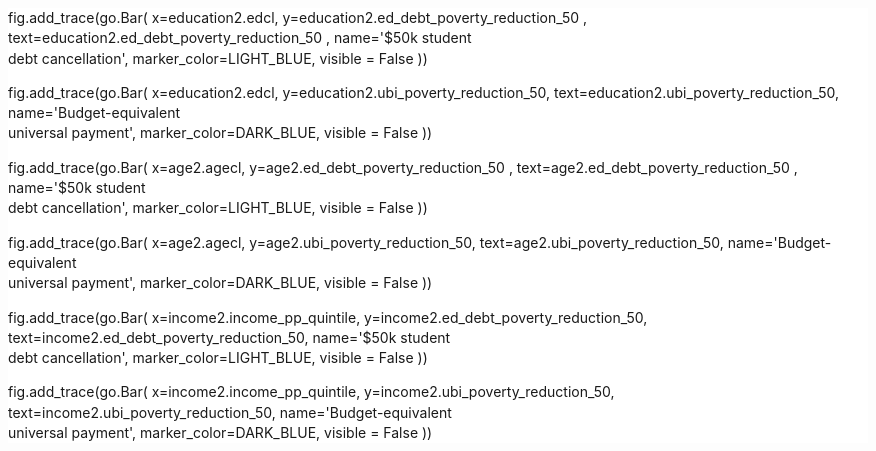 fig.add_trace(go.Bar(
    x=education2.edcl,
    y=education2.ed_debt_poverty_reduction_50	,
    text=education2.ed_debt_poverty_reduction_50	,
    name='$50k student<br>debt cancellation',
    marker_color=LIGHT_BLUE,
    visible = False
))

fig.add_trace(go.Bar(
    x=education2.edcl,
    y=education2.ubi_poverty_reduction_50,
    text=education2.ubi_poverty_reduction_50,
    name='Budget-equivalent<br>universal payment',
    marker_color=DARK_BLUE,
    visible = False
))


fig.add_trace(go.Bar(
    x=age2.agecl,
    y=age2.ed_debt_poverty_reduction_50	,
    text=age2.ed_debt_poverty_reduction_50	,
    name='$50k student<br>debt cancellation',
    marker_color=LIGHT_BLUE,
    visible = False
))

fig.add_trace(go.Bar(
    x=age2.agecl,
    y=age2.ubi_poverty_reduction_50,
    text=age2.ubi_poverty_reduction_50,
    name='Budget-equivalent<br>universal payment',
    marker_color=DARK_BLUE,
    visible = False
))

fig.add_trace(go.Bar(
    x=income2.income_pp_quintile,
    y=income2.ed_debt_poverty_reduction_50,
    text=income2.ed_debt_poverty_reduction_50,
    name='$50k student<br>debt cancellation',
    marker_color=LIGHT_BLUE,
    visible = False
))

fig.add_trace(go.Bar(
    x=income2.income_pp_quintile,
    y=income2.ubi_poverty_reduction_50,
    text=income2.ubi_poverty_reduction_50,
    name='Budget-equivalent<br>universal payment',
    marker_color=DARK_BLUE,
    visible = False
))
